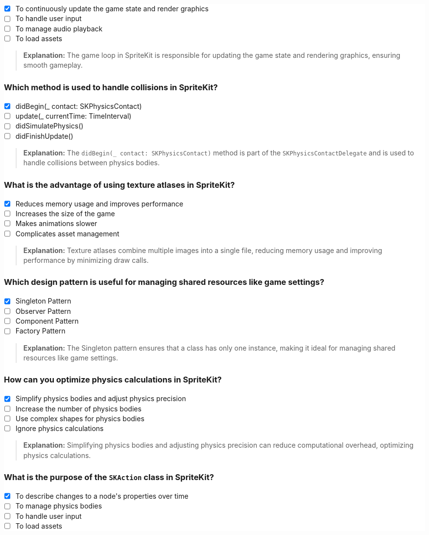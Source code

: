 - [x] To continuously update the game state and render graphics
- [ ] To handle user input
- [ ] To manage audio playback
- [ ] To load assets

> **Explanation:** The game loop in SpriteKit is responsible for updating the game state and rendering graphics, ensuring smooth gameplay.

### Which method is used to handle collisions in SpriteKit?

- [x] didBegin(_ contact: SKPhysicsContact)
- [ ] update(_ currentTime: TimeInterval)
- [ ] didSimulatePhysics()
- [ ] didFinishUpdate()

> **Explanation:** The `didBegin(_ contact: SKPhysicsContact)` method is part of the `SKPhysicsContactDelegate` and is used to handle collisions between physics bodies.

### What is the advantage of using texture atlases in SpriteKit?

- [x] Reduces memory usage and improves performance
- [ ] Increases the size of the game
- [ ] Makes animations slower
- [ ] Complicates asset management

> **Explanation:** Texture atlases combine multiple images into a single file, reducing memory usage and improving performance by minimizing draw calls.

### Which design pattern is useful for managing shared resources like game settings?

- [x] Singleton Pattern
- [ ] Observer Pattern
- [ ] Component Pattern
- [ ] Factory Pattern

> **Explanation:** The Singleton pattern ensures that a class has only one instance, making it ideal for managing shared resources like game settings.

### How can you optimize physics calculations in SpriteKit?

- [x] Simplify physics bodies and adjust physics precision
- [ ] Increase the number of physics bodies
- [ ] Use complex shapes for physics bodies
- [ ] Ignore physics calculations

> **Explanation:** Simplifying physics bodies and adjusting physics precision can reduce computational overhead, optimizing physics calculations.

### What is the purpose of the `SKAction` class in SpriteKit?

- [x] To describe changes to a node's properties over time
- [ ] To manage physics bodies
- [ ] To handle user input
- [ ] To load assets
